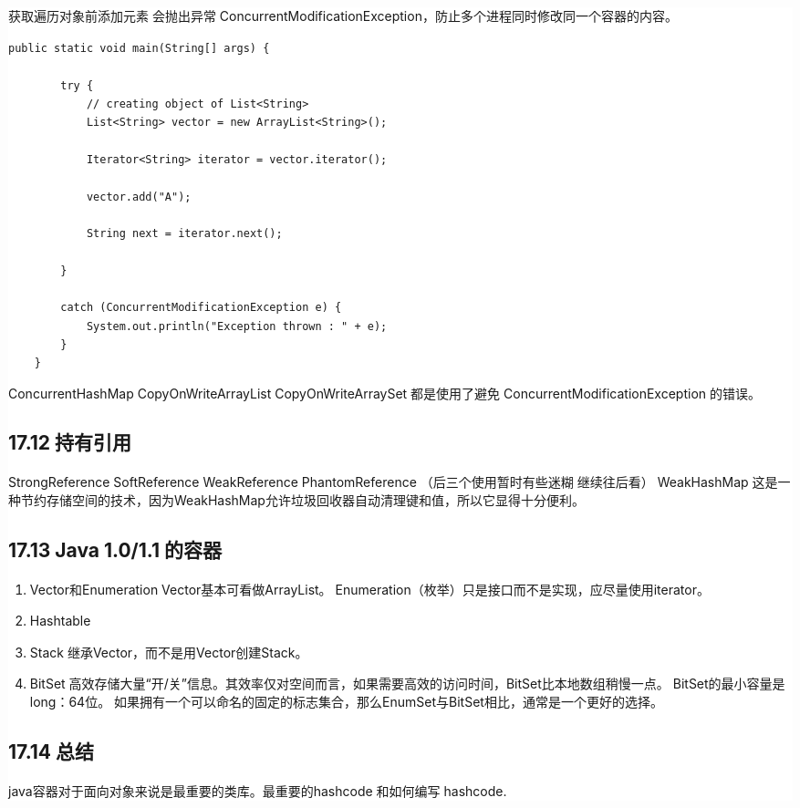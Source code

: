 获取遍历对象前添加元素 会抛出异常 ConcurrentModificationException，防止多个进程同时修改同一个容器的内容。


```
public static void main(String[] args) {

        try {
            // creating object of List<String>
            List<String> vector = new ArrayList<String>();

            Iterator<String> iterator = vector.iterator();

            vector.add("A");

            String next = iterator.next();

        }

        catch (ConcurrentModificationException e) {
            System.out.println("Exception thrown : " + e);
        }
    }
```
ConcurrentHashMap  CopyOnWriteArrayList  CopyOnWriteArraySet 都是使用了避免 ConcurrentModificationException 的错误。

## 17.12 持有引用

StrongReference SoftReference  WeakReference PhantomReference （后三个使用暂时有些迷糊 继续往后看）
WeakHashMap
这是一种节约存储空间的技术，因为WeakHashMap允许垃圾回收器自动清理键和值，所以它显得十分便利。

## 17.13 Java 1.0/1.1 的容器

1. Vector和Enumeration
    Vector基本可看做ArrayList。
    Enumeration（枚举）只是接口而不是实现，应尽量使用iterator。

2. Hashtable
3. Stack
    继承Vector，而不是用Vector创建Stack。

4. BitSet
    高效存储大量“开/关”信息。其效率仅对空间而言，如果需要高效的访问时间，BitSet比本地数组稍慢一点。
BitSet的最小容量是long：64位。
如果拥有一个可以命名的固定的标志集合，那么EnumSet与BitSet相比，通常是一个更好的选择。

## 17.14 总结
java容器对于面向对象来说是最重要的类库。最重要的hashcode 和如何编写 hashcode.
